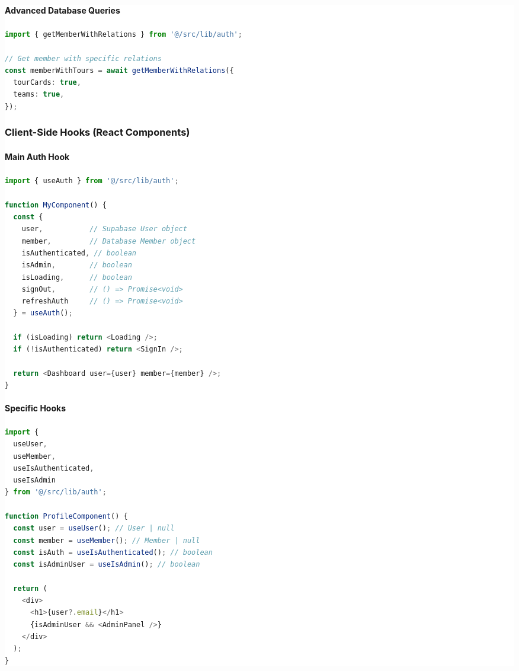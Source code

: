 #### Advanced Database Queries
```typescript
import { getMemberWithRelations } from '@/src/lib/auth';

// Get member with specific relations
const memberWithTours = await getMemberWithRelations({
  tourCards: true,
  teams: true,
});
```

### Client-Side Hooks (React Components)

#### Main Auth Hook
```typescript
import { useAuth } from '@/src/lib/auth';

function MyComponent() {
  const { 
    user,           // Supabase User object
    member,         // Database Member object  
    isAuthenticated, // boolean
    isAdmin,        // boolean
    isLoading,      // boolean
    signOut,        // () => Promise<void>
    refreshAuth     // () => Promise<void>
  } = useAuth();
  
  if (isLoading) return <Loading />;
  if (!isAuthenticated) return <SignIn />;
  
  return <Dashboard user={user} member={member} />;
}
```

#### Specific Hooks
```typescript
import { 
  useUser, 
  useMember, 
  useIsAuthenticated, 
  useIsAdmin 
} from '@/src/lib/auth';

function ProfileComponent() {
  const user = useUser(); // User | null
  const member = useMember(); // Member | null
  const isAuth = useIsAuthenticated(); // boolean
  const isAdminUser = useIsAdmin(); // boolean
  
  return (
    <div>
      <h1>{user?.email}</h1>
      {isAdminUser && <AdminPanel />}
    </div>
  );
}
```
